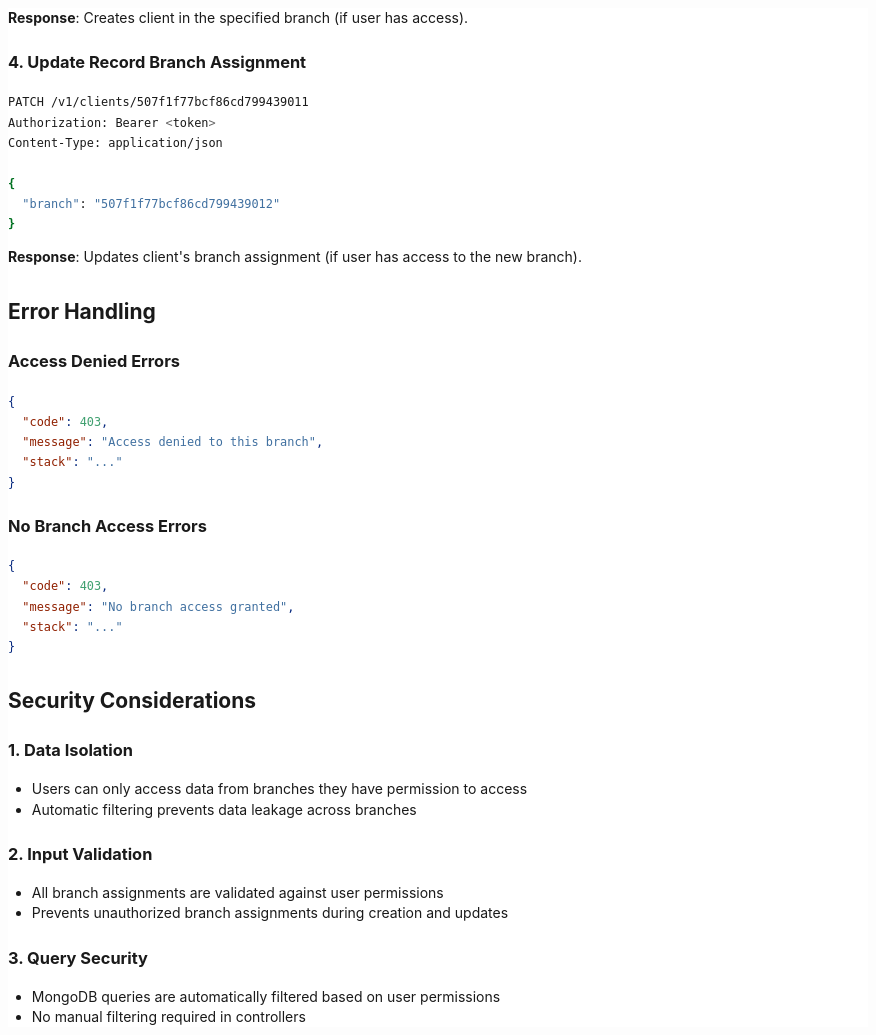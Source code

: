 **Response**: Creates client in the specified branch (if user has access).

### 4. Update Record Branch Assignment

```bash
PATCH /v1/clients/507f1f77bcf86cd799439011
Authorization: Bearer <token>
Content-Type: application/json

{
  "branch": "507f1f77bcf86cd799439012"
}
```

**Response**: Updates client's branch assignment (if user has access to the new branch).

## Error Handling

### Access Denied Errors

```json
{
  "code": 403,
  "message": "Access denied to this branch",
  "stack": "..."
}
```

### No Branch Access Errors

```json
{
  "code": 403,
  "message": "No branch access granted",
  "stack": "..."
}
```

## Security Considerations

### 1. Data Isolation
- Users can only access data from branches they have permission to access
- Automatic filtering prevents data leakage across branches

### 2. Input Validation
- All branch assignments are validated against user permissions
- Prevents unauthorized branch assignments during creation and updates

### 3. Query Security
- MongoDB queries are automatically filtered based on user permissions
- No manual filtering required in controllers

